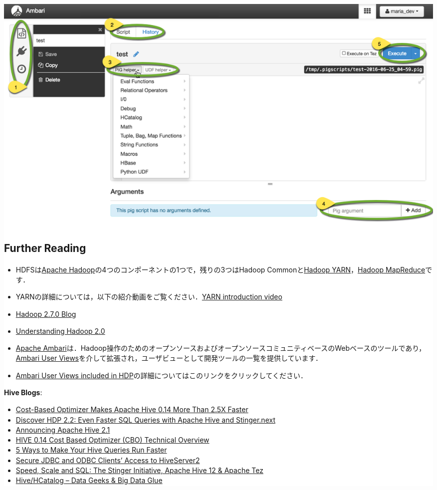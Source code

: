 ![Pig_3](assets/pig_view_workspace_interface_concepts.png)

## Further Reading

- HDFSは[Apache Hadoop](http://hadoop.apache.org/)の4つのコンポーネントの1つで，残りの3つはHadoop Commonと[Hadoop YARN](http://hadoop.apache.org/docs/current/hadoop-yarn/hadoop-yarn-site/YARN.html)，[Hadoop MapReduce](https://hortonworks.com/hadoop/mapreduce/)です．


- YARNの詳細については，以下の紹介動画をご覧ください．[YARN introduction video](https://www.youtube.com/watch?v=ZYXVNxmMchc&list=PL2y_WpKCCNQc-7RJNoYym4_g7EZb3yzJW)


- [Hadoop 2.7.0 Blog](https://hortonworks.com/blog/apache-hadoop-2-7-0-released/)


- [Understanding Hadoop 2.0](https://hortonworks.com/blog/understanding-hadoop-2-0/)


- [Apache Ambari](https://ambari.apache.org/)は．Hadoop操作のためのオープンソースおよびオープンソースコミュニティベースのWebベースのツールであり，[Ambari User Views](https://cwiki.apache.org/confluence/display/AMBARI/Views)を介して拡張され，ユーザビューとして開発ツールの一覧を提供しています．


- [Ambari User Views included in HDP](https://hortonworks.com/hadoop/ambari/)の詳細についてはこのリンクをクリックしてください．

**Hive Blogs**:

-   [Cost-Based Optimizer Makes Apache Hive 0.14 More Than 2.5X Faster](https://hortonworks.com/blog/cost-based-optimizer-makes-apache-hive-0-14-more-than-2-5x-faster/)
-   [Discover HDP 2.2: Even Faster SQL Queries with Apache Hive and Stinger.next](http://www.slideshare.net/hortonworks/discoverhdp22faster-sql-queries-with-hive)
-   [Announcing Apache Hive 2.1](https://hortonworks.com/blog/announcing-apache-hive-2-1-25x-faster-queries-much/)
-   [HIVE 0.14 Cost Based Optimizer (CBO) Technical Overview](https://hortonworks.com/blog/hive-0-14-cost-based-optimizer-cbo-technical-overview/)
-   [5 Ways to Make Your Hive Queries Run Faster](https://hortonworks.com/blog/5-ways-make-hive-queries-run-faster/)
-   [Secure JDBC and ODBC Clients’ Access to HiveServer2](https://hortonworks.com/blog/secure-jdbc-odbc-clients-access-hiveserver2/)
-   [Speed, Scale and SQL: The Stinger Initiative, Apache Hive 12 & Apache Tez](https://hortonworks.com/blog/speed-scale-sql-stinger-initiative-apache-hive-12-apache-tez/)
-   [Hive/HCatalog – Data Geeks & Big Data Glue](https://hortonworks.com/blog/hivehcatalog-data-geeks-big-data-glue/)
